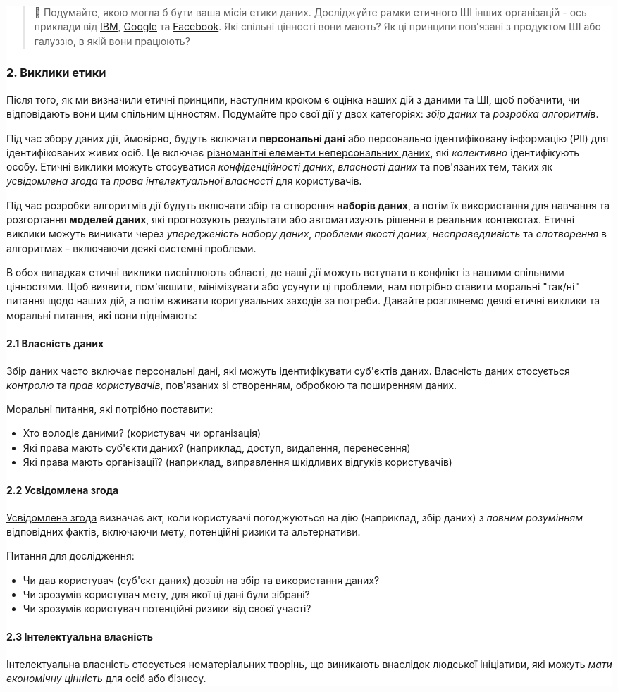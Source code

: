 > 🚨 Подумайте, якою могла б бути ваша місія етики даних. Досліджуйте рамки етичного ШІ інших організацій - ось приклади від [IBM](https://www.ibm.com/cloud/learn/ai-ethics), [Google](https://ai.google/principles) та [Facebook](https://ai.facebook.com/blog/facebooks-five-pillars-of-responsible-ai/). Які спільні цінності вони мають? Як ці принципи пов'язані з продуктом ШІ або галуззю, в якій вони працюють?

### 2. Виклики етики

Після того, як ми визначили етичні принципи, наступним кроком є оцінка наших дій з даними та ШІ, щоб побачити, чи відповідають вони цим спільним цінностям. Подумайте про свої дії у двох категоріях: _збір даних_ та _розробка алгоритмів_.

Під час збору даних дії, ймовірно, будуть включати **персональні дані** або персонально ідентифіковану інформацію (PII) для ідентифікованих живих осіб. Це включає [різноманітні елементи неперсональних даних](https://ec.europa.eu/info/law/law-topic/data-protection/reform/what-personal-data_en), які _колективно_ ідентифікують особу. Етичні виклики можуть стосуватися _конфіденційності даних_, _власності даних_ та пов'язаних тем, таких як _усвідомлена згода_ та _права інтелектуальної власності_ для користувачів.

Під час розробки алгоритмів дії будуть включати збір та створення **наборів даних**, а потім їх використання для навчання та розгортання **моделей даних**, які прогнозують результати або автоматизують рішення в реальних контекстах. Етичні виклики можуть виникати через _упередженість набору даних_, _проблеми якості даних_, _несправедливість_ та _спотворення_ в алгоритмах - включаючи деякі системні проблеми.

В обох випадках етичні виклики висвітлюють області, де наші дії можуть вступати в конфлікт із нашими спільними цінностями. Щоб виявити, пом'якшити, мінімізувати або усунути ці проблеми, нам потрібно ставити моральні "так/ні" питання щодо наших дій, а потім вживати коригувальних заходів за потреби. Давайте розглянемо деякі етичні виклики та моральні питання, які вони піднімають:

#### 2.1 Власність даних

Збір даних часто включає персональні дані, які можуть ідентифікувати суб'єктів даних. [Власність даних](https://permission.io/blog/data-ownership) стосується _контролю_ та [_прав користувачів_](https://permission.io/blog/data-ownership), пов'язаних зі створенням, обробкою та поширенням даних.

Моральні питання, які потрібно поставити:
* Хто володіє даними? (користувач чи організація)
* Які права мають суб'єкти даних? (наприклад, доступ, видалення, перенесення)
* Які права мають організації? (наприклад, виправлення шкідливих відгуків користувачів)

#### 2.2 Усвідомлена згода

[Усвідомлена згода](https://legaldictionary.net/informed-consent/) визначає акт, коли користувачі погоджуються на дію (наприклад, збір даних) з _повним розумінням_ відповідних фактів, включаючи мету, потенційні ризики та альтернативи.

Питання для дослідження:
* Чи дав користувач (суб'єкт даних) дозвіл на збір та використання даних?
* Чи зрозумів користувач мету, для якої ці дані були зібрані?
* Чи зрозумів користувач потенційні ризики від своєї участі?

#### 2.3 Інтелектуальна власність

[Інтелектуальна власність](https://en.wikipedia.org/wiki/Intellectual_property) стосується нематеріальних творінь, що виникають внаслідок людської ініціативи, які можуть _мати економічну цінність_ для осіб або бізнесу.
